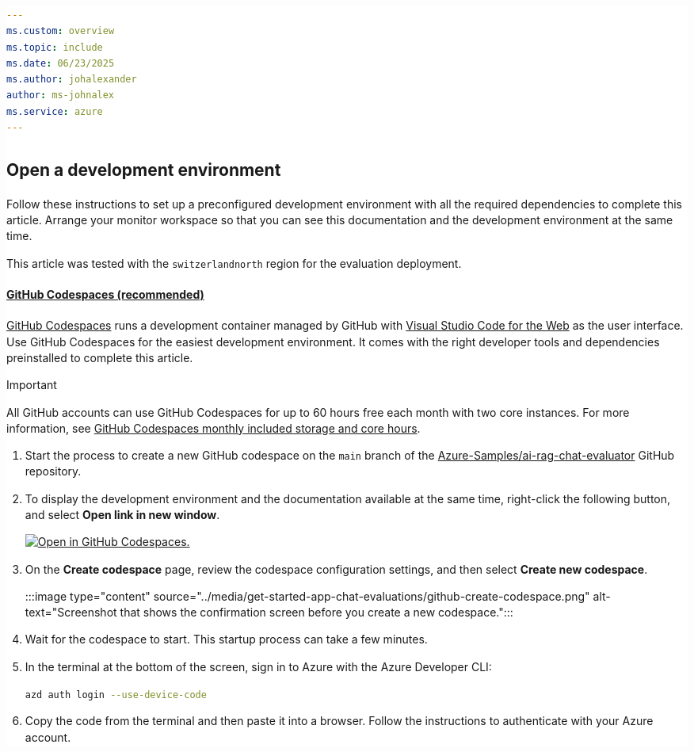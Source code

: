 ```yaml
---
ms.custom: overview
ms.topic: include
ms.date: 06/23/2025
ms.author: johalexander
author: ms-johnalex
ms.service: azure
---
```


## Open a development environment

Follow these instructions to set up a preconfigured development environment with all the required dependencies to complete this article. Arrange your monitor workspace so that you can see this documentation and the development environment at the same time.

This article was tested with the `switzerlandnorth` region for the evaluation deployment.

#### [GitHub Codespaces (recommended)](#tab/github-codespaces)

[GitHub Codespaces](https://docs.github.com/codespaces) runs a development container managed by GitHub with [Visual Studio Code for the Web](https://code.visualstudio.com/docs/editor/vscode-web) as the user interface. Use GitHub Codespaces for the easiest development environment. It comes with the right developer tools and dependencies preinstalled to complete this article.

> [!IMPORTANT]
> All GitHub accounts can use GitHub Codespaces for up to 60 hours free each month with two core instances. For more information, see [GitHub Codespaces monthly included storage and core hours](https://docs.github.com/billing/managing-billing-for-github-codespaces/about-billing-for-github-codespaces#monthly-included-storage-and-core-hours-for-personal-accounts).

1. Start the process to create a new GitHub codespace on the `main` branch of the [Azure-Samples/ai-rag-chat-evaluator](https://github.com/Azure-Samples/ai-rag-chat-evaluator) GitHub repository.
1. To display the development environment and the documentation available at the same time, right-click the following button, and select **Open link in new window**.

    [![Open in GitHub Codespaces.](https://github.com/codespaces/badge.svg)](https://codespaces.new/Azure-Samples/ai-rag-chat-evaluator)

1. On the **Create codespace** page, review the codespace configuration settings, and then select **Create new codespace**.

    :::image type="content" source="../media/get-started-app-chat-evaluations/github-create-codespace.png" alt-text="Screenshot that shows the confirmation screen before you create a new codespace.":::

1. Wait for the codespace to start. This startup process can take a few minutes.

1. In the terminal at the bottom of the screen, sign in to Azure with the Azure Developer CLI:

    ```bash
    azd auth login --use-device-code
    ```

1. Copy the code from the terminal and then paste it into a browser. Follow the instructions to authenticate with your Azure account.

